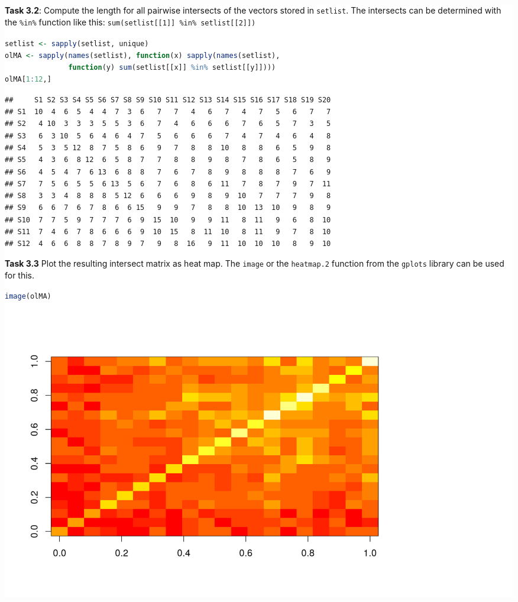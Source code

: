 __Task 3.2__: Compute the length for all pairwise intersects of the vectors stored in `setlist`. The intersects can be determined with the `%in%` function like this: `sum(setlist[[1]] %in% setlist[[2]])`


```r
setlist <- sapply(setlist, unique)
olMA <- sapply(names(setlist), function(x) sapply(names(setlist), 
               function(y) sum(setlist[[x]] %in% setlist[[y]])))
olMA[1:12,] 
```

```
##     S1 S2 S3 S4 S5 S6 S7 S8 S9 S10 S11 S12 S13 S14 S15 S16 S17 S18 S19 S20
## S1  10  4  6  5  4  4  7  3  6   7   7   4   6   7   4   7   5   6   7   7
## S2   4 10  3  3  3  5  5  3  6   7   4   6   6   6   7   6   5   7   3   5
## S3   6  3 10  5  6  4  6  4  7   5   6   6   6   7   4   7   4   6   4   8
## S4   5  3  5 12  8  7  5  8  6   9   7   8   8  10   8   8   6   5   9   8
## S5   4  3  6  8 12  6  5  8  7   7   8   8   9   8   7   8   6   5   8   9
## S6   4  5  4  7  6 13  6  8  8   7   6   7   8   9   8   8   8   7   6   9
## S7   7  5  6  5  5  6 13  5  6   7   6   8   6  11   7   8   7   9   7  11
## S8   3  3  4  8  8  8  5 12  6   6   6   9   8   9  10   7   7   7   9   8
## S9   6  6  7  6  7  8  6  6 15   9   9   7   8   8  10  13  10   9   8   9
## S10  7  7  5  9  7  7  7  6  9  15  10   9   9  11   8  11   9   6   8  10
## S11  7  4  6  7  8  6  6  6  9  10  15   8  11  10   8  11   9   7   8  10
## S12  4  6  6  8  8  7  8  9  7   9   8  16   9  11  10  10  10   8   9  10
```
__Task 3.3__ Plot the resulting intersect matrix as heat map. The `image` or the `heatmap.2` function from the `gplots` library can be used for this.

```r
image(olMA)
```

<img src="./pages/mydoc/Programming_in_R_files/nested_loops3-1.png" width="672" />
